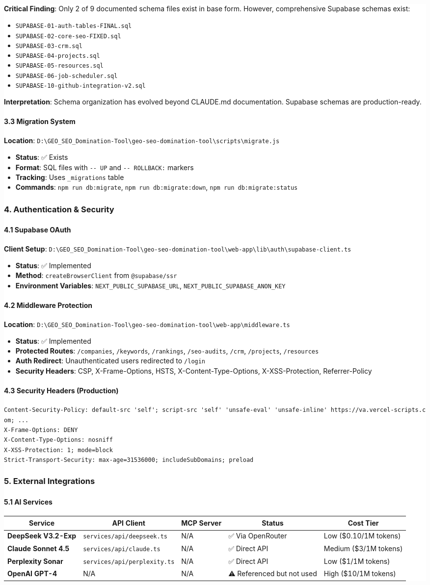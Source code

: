 **Critical Finding**: Only 2 of 9 documented schema files exist in base form. However, comprehensive Supabase schemas exist:
- `SUPABASE-01-auth-tables-FINAL.sql`
- `SUPABASE-02-core-seo-FIXED.sql`
- `SUPABASE-03-crm.sql`
- `SUPABASE-04-projects.sql`
- `SUPABASE-05-resources.sql`
- `SUPABASE-06-job-scheduler.sql`
- `SUPABASE-10-github-integration-v2.sql`

**Interpretation**: Schema organization has evolved beyond CLAUDE.md documentation. Supabase schemas are production-ready.

#### 3.3 Migration System
**Location**: `D:\GEO_SEO_Domination-Tool\geo-seo-domination-tool\scripts\migrate.js`

- **Status**: ✅ Exists
- **Format**: SQL files with `-- UP` and `-- ROLLBACK:` markers
- **Tracking**: Uses `_migrations` table
- **Commands**: `npm run db:migrate`, `npm run db:migrate:down`, `npm run db:migrate:status`

### 4. Authentication & Security

#### 4.1 Supabase OAuth
**Client Setup**: `D:\GEO_SEO_Domination-Tool\geo-seo-domination-tool\web-app\lib\auth\supabase-client.ts`
- **Status**: ✅ Implemented
- **Method**: `createBrowserClient` from `@supabase/ssr`
- **Environment Variables**: `NEXT_PUBLIC_SUPABASE_URL`, `NEXT_PUBLIC_SUPABASE_ANON_KEY`

#### 4.2 Middleware Protection
**Location**: `D:\GEO_SEO_Domination-Tool\geo-seo-domination-tool\web-app\middleware.ts`
- **Status**: ✅ Implemented
- **Protected Routes**: `/companies`, `/keywords`, `/rankings`, `/seo-audits`, `/crm`, `/projects`, `/resources`
- **Auth Redirect**: Unauthenticated users redirected to `/login`
- **Security Headers**: CSP, X-Frame-Options, HSTS, X-Content-Type-Options, X-XSS-Protection, Referrer-Policy

#### 4.3 Security Headers (Production)
```
Content-Security-Policy: default-src 'self'; script-src 'self' 'unsafe-eval' 'unsafe-inline' https://va.vercel-scripts.com; ...
X-Frame-Options: DENY
X-Content-Type-Options: nosniff
X-XSS-Protection: 1; mode=block
Strict-Transport-Security: max-age=31536000; includeSubDomains; preload
```

### 5. External Integrations

#### 5.1 AI Services
| Service | API Client | MCP Server | Status | Cost Tier |
|---------|-----------|------------|--------|-----------|
| **DeepSeek V3.2-Exp** | `services/api/deepseek.ts` | N/A | ✅ Via OpenRouter | Low ($0.10/1M tokens) |
| **Claude Sonnet 4.5** | `services/api/claude.ts` | N/A | ✅ Direct API | Medium ($3/1M tokens) |
| **Perplexity Sonar** | `services/api/perplexity.ts` | N/A | ✅ Direct API | Low ($1/1M tokens) |
| **OpenAI GPT-4** | N/A | N/A | ⚠️ Referenced but not used | High ($10/1M tokens) |
